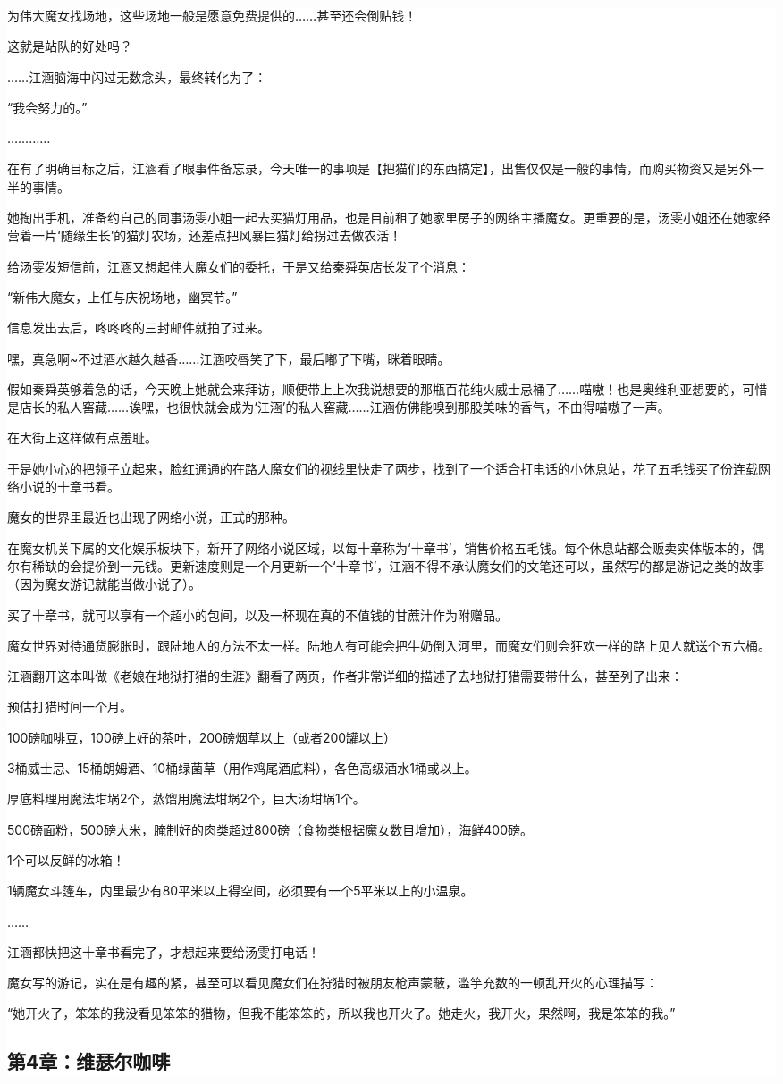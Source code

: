 为伟大魔女找场地，这些场地一般是愿意免费提供的……甚至还会倒贴钱！

这就是站队的好处吗？

……江涵脑海中闪过无数念头，最终转化为了：

“我会努力的。”

…………

在有了明确目标之后，江涵看了眼事件备忘录，今天唯一的事项是【把猫们的东西搞定】，出售仅仅是一般的事情，而购买物资又是另外一半的事情。

她掏出手机，准备约自己的同事汤雯小姐一起去买猫灯用品，也是目前租了她家里房子的网络主播魔女。更重要的是，汤雯小姐还在她家经营着一片‘随缘生长’的猫灯农场，还差点把风暴巨猫灯给拐过去做农活！

给汤雯发短信前，江涵又想起伟大魔女们的委托，于是又给秦舜英店长发了个消息：

“新伟大魔女，上任与庆祝场地，幽冥节。”

信息发出去后，咚咚咚的三封邮件就拍了过来。

嘿，真急啊~不过酒水越久越香……江涵咬唇笑了下，最后嘟了下嘴，眯着眼睛。

假如秦舜英够着急的话，今天晚上她就会来拜访，顺便带上上次我说想要的那瓶百花纯火威士忌桶了……喵嗷！也是奥维利亚想要的，可惜是店长的私人窖藏……诶嘿，也很快就会成为‘江涵’的私人窖藏……江涵仿佛能嗅到那股美味的香气，不由得喵嗷了一声。

在大街上这样做有点羞耻。

于是她小心的把领子立起来，脸红通通的在路人魔女们的视线里快走了两步，找到了一个适合打电话的小休息站，花了五毛钱买了份连载网络小说的十章书看。

魔女的世界里最近也出现了网络小说，正式的那种。

在魔女机关下属的文化娱乐板块下，新开了网络小说区域，以每十章称为‘十章书’，销售价格五毛钱。每个休息站都会贩卖实体版本的，偶尔有稀缺的会提价到一元钱。更新速度则是一个月更新一个‘十章书’，江涵不得不承认魔女们的文笔还可以，虽然写的都是游记之类的故事（因为魔女游记就能当做小说了）。

买了十章书，就可以享有一个超小的包间，以及一杯现在真的不值钱的甘蔗汁作为附赠品。

魔女世界对待通货膨胀时，跟陆地人的方法不太一样。陆地人有可能会把牛奶倒入河里，而魔女们则会狂欢一样的路上见人就送个五六桶。

江涵翻开这本叫做《老娘在地狱打猎的生涯》翻看了两页，作者非常详细的描述了去地狱打猎需要带什么，甚至列了出来：

预估打猎时间一个月。

100磅咖啡豆，100磅上好的茶叶，200磅烟草以上（或者200罐以上）

3桶威士忌、15桶朗姆酒、10桶绿菌草（用作鸡尾酒底料），各色高级酒水1桶或以上。

厚底料理用魔法坩埚2个，蒸馏用魔法坩埚2个，巨大汤坩埚1个。

500磅面粉，500磅大米，腌制好的肉类超过800磅（食物类根据魔女数目增加），海鲜400磅。

1个可以反鲜的冰箱！

1辆魔女斗篷车，内里最少有80平米以上得空间，必须要有一个5平米以上的小温泉。

……

江涵都快把这十章书看完了，才想起来要给汤雯打电话！

魔女写的游记，实在是有趣的紧，甚至可以看见魔女们在狩猎时被朋友枪声蒙蔽，滥竽充数的一顿乱开火的心理描写：

“她开火了，笨笨的我没看见笨笨的猎物，但我不能笨笨的，所以我也开火了。她走火，我开火，果然啊，我是笨笨的我。”

第4章：维瑟尔咖啡
---
